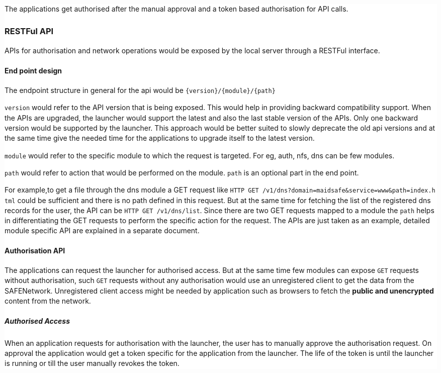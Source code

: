 The applications get authorised after the manual approval and a token based authorisation for API calls.

### RESTFul API

APIs for authorisation and network operations would be exposed by the local server through a RESTFul interface.

#### End point design

The endpoint structure in general for the api would be `{version}/{module}/{path}`

`version` would refer to the API version that is being exposed. This would help in providing backward compatibility
support. When the APIs are upgraded, the launcher would support the latest and also the last stable version
of the APIs. Only one backward version would be supported by the launcher. This approach would be better suited to
slowly deprecate the old api versions and at the same time give the needed time for the applications to upgrade itself
to the latest version.

`module` would refer to the specific module to which the request is targeted. For eg, auth, nfs, dns can be few
modules.

`path` would refer to action that would be performed on the module. `path` is an optional part in the end point.

For example,to get a file through the dns module a GET request like
`HTTP GET /v1/dns?domain=maidsafe&service=www&path=index.html` could be sufficient and there is no path defined in this
request. But at the same time for fetching the list of the registered dns records for the user, the API can be
`HTTP GET /v1/dns/list`. Since there are two GET requests mapped to a module the `path` helps in differentiating the GET
requests to perform the specific action for the request.
The APIs are just taken as an example, detailed module specific API are explained in a separate document.

#### Authorisation API

The applications can request the launcher for authorised access. But at the same time few modules can expose `GET` requests
without authorisation, such `GET` requests without any authorisation would use an unregistered client to get the data
from the SAFENetwork. Unregistered client access might be needed by application such as browsers to fetch the **public and
unencrypted** content from the network.

##### Authorised Access

When an application requests for authorisation with the launcher, the user has to manually approve the authorisation
request. On approval the application would get a token specific for the application from the launcher. The life of the token
is until the launcher is running or till the user manually revokes the token.

